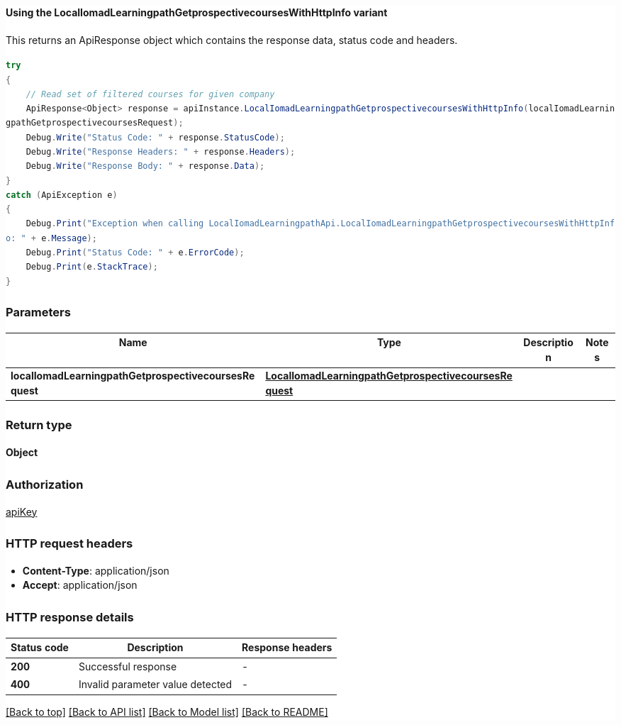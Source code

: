 #### Using the LocalIomadLearningpathGetprospectivecoursesWithHttpInfo variant
This returns an ApiResponse object which contains the response data, status code and headers.

```csharp
try
{
    // Read set of filtered courses for given company
    ApiResponse<Object> response = apiInstance.LocalIomadLearningpathGetprospectivecoursesWithHttpInfo(localIomadLearningpathGetprospectivecoursesRequest);
    Debug.Write("Status Code: " + response.StatusCode);
    Debug.Write("Response Headers: " + response.Headers);
    Debug.Write("Response Body: " + response.Data);
}
catch (ApiException e)
{
    Debug.Print("Exception when calling LocalIomadLearningpathApi.LocalIomadLearningpathGetprospectivecoursesWithHttpInfo: " + e.Message);
    Debug.Print("Status Code: " + e.ErrorCode);
    Debug.Print(e.StackTrace);
}
```

### Parameters

| Name | Type | Description | Notes |
|------|------|-------------|-------|
| **localIomadLearningpathGetprospectivecoursesRequest** | [**LocalIomadLearningpathGetprospectivecoursesRequest**](LocalIomadLearningpathGetprospectivecoursesRequest.md) |  |  |

### Return type

**Object**

### Authorization

[apiKey](../README.md#apiKey)

### HTTP request headers

 - **Content-Type**: application/json
 - **Accept**: application/json


### HTTP response details
| Status code | Description | Response headers |
|-------------|-------------|------------------|
| **200** | Successful response |  -  |
| **400** | Invalid parameter value detected |  -  |

[[Back to top]](#) [[Back to API list]](../README.md#documentation-for-api-endpoints) [[Back to Model list]](../README.md#documentation-for-models) [[Back to README]](../README.md)
